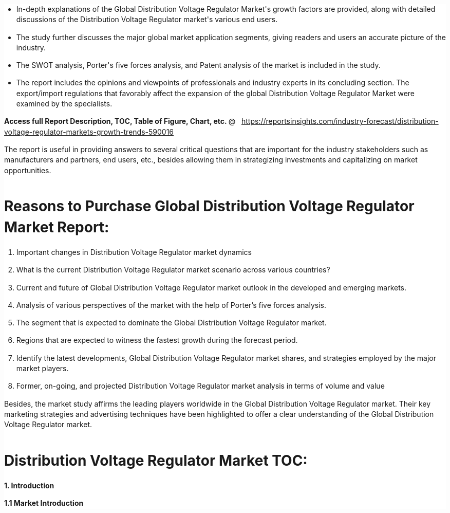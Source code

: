 - In-depth explanations of the Global Distribution Voltage Regulator Market's growth factors are provided, along with detailed discussions of the Distribution Voltage Regulator market's various end users.

- The study further discusses the major global market application segments, giving readers and users an accurate picture of the industry.

- The SWOT analysis, Porter's five forces analysis, and Patent analysis of the market is included in the study.

- The report includes the opinions and viewpoints of professionals and industry experts in its concluding section. The export/import regulations that favorably affect the expansion of the global Distribution Voltage Regulator Market were examined by the specialists.

<strong>Access full Report Description, TOC, Table of Figure, Chart, etc. </strong>@   <a href=https://reportsinsights.com/industry-forecast/distribution-voltage-regulator-markets-growth-trends-590016>https://reportsinsights.com/industry-forecast/distribution-voltage-regulator-markets-growth-trends-590016</a>

The report is useful in providing answers to several critical questions that are important for the industry stakeholders such as manufacturers and partners, end users, etc., besides allowing them in strategizing investments and capitalizing on market opportunities.

# <strong>Reasons to Purchase Global Distribution Voltage Regulator Market Report:</strong>

1. Important changes in Distribution Voltage Regulator market dynamics

2. What is the current Distribution Voltage Regulator market scenario across various countries?

3. Current and future of Global Distribution Voltage Regulator market outlook in the developed and emerging markets.

4. Analysis of various perspectives of the market with the help of Porter’s five forces analysis.

5. The segment that is expected to dominate the Global Distribution Voltage Regulator market.

6. Regions that are expected to witness the fastest growth during the forecast period.

7. Identify the latest developments, Global Distribution Voltage Regulator market shares, and strategies employed by the major market players.

8. Former, on-going, and projected Distribution Voltage Regulator market analysis in terms of volume and value

Besides, the market study affirms the leading players worldwide in the Global Distribution Voltage Regulator market. Their key marketing strategies and advertising techniques have been highlighted to offer a clear understanding of the Global Distribution Voltage Regulator market.

# <strong>Distribution Voltage Regulator Market TOC:</strong>

<strong>1. Introduction</strong>

<strong>1.1 Market Introduction</strong>
